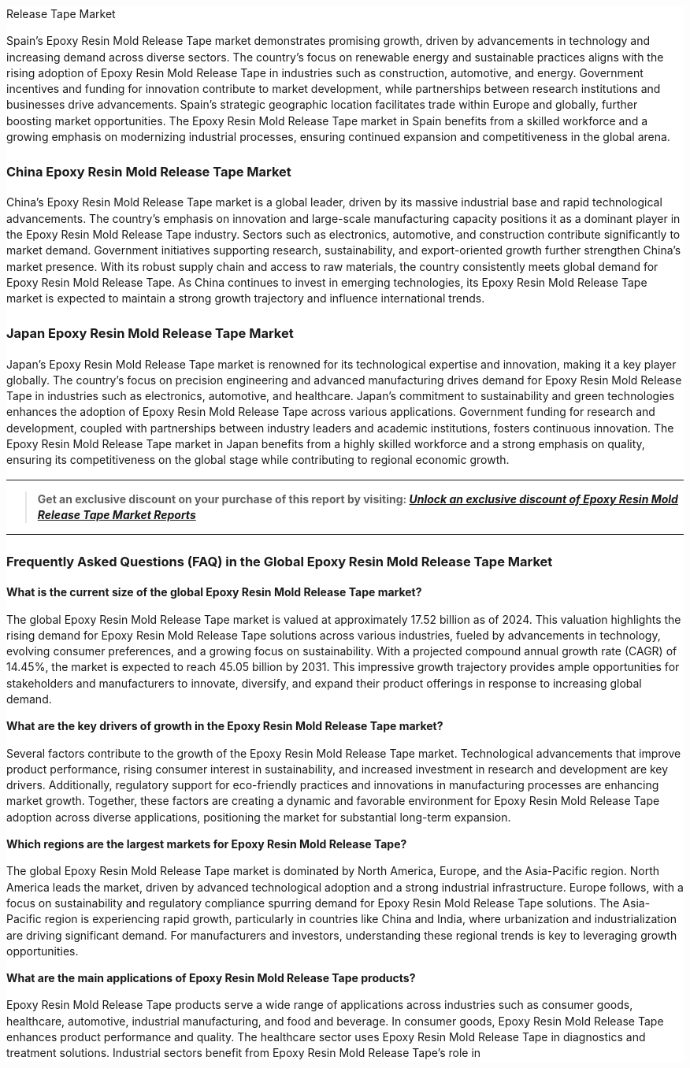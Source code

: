 Release Tape Market</h3><p>Spain&rsquo;s Epoxy Resin Mold Release Tape market demonstrates promising growth, driven by advancements in technology and increasing demand across diverse sectors. The country&rsquo;s focus on renewable energy and sustainable practices aligns with the rising adoption of Epoxy Resin Mold Release Tape in industries such as construction, automotive, and energy. Government incentives and funding for innovation contribute to market development, while partnerships between research institutions and businesses drive advancements. Spain&rsquo;s strategic geographic location facilitates trade within Europe and globally, further boosting market opportunities. The Epoxy Resin Mold Release Tape market in Spain benefits from a skilled workforce and a growing emphasis on modernizing industrial processes, ensuring continued expansion and competitiveness in the global arena.</p><h3>China Epoxy Resin Mold Release Tape Market</h3><p>China&rsquo;s Epoxy Resin Mold Release Tape market is a global leader, driven by its massive industrial base and rapid technological advancements. The country&rsquo;s emphasis on innovation and large-scale manufacturing capacity positions it as a dominant player in the Epoxy Resin Mold Release Tape industry. Sectors such as electronics, automotive, and construction contribute significantly to market demand. Government initiatives supporting research, sustainability, and export-oriented growth further strengthen China&rsquo;s market presence. With its robust supply chain and access to raw materials, the country consistently meets global demand for Epoxy Resin Mold Release Tape. As China continues to invest in emerging technologies, its Epoxy Resin Mold Release Tape market is expected to maintain a strong growth trajectory and influence international trends.</p><h3>Japan Epoxy Resin Mold Release Tape Market</h3><p>Japan&rsquo;s Epoxy Resin Mold Release Tape market is renowned for its technological expertise and innovation, making it a key player globally. The country&rsquo;s focus on precision engineering and advanced manufacturing drives demand for Epoxy Resin Mold Release Tape in industries such as electronics, automotive, and healthcare. Japan&rsquo;s commitment to sustainability and green technologies enhances the adoption of Epoxy Resin Mold Release Tape across various applications. Government funding for research and development, coupled with partnerships between industry leaders and academic institutions, fosters continuous innovation. The Epoxy Resin Mold Release Tape market in Japan benefits from a highly skilled workforce and a strong emphasis on quality, ensuring its competitiveness on the global stage while contributing to regional economic growth.</p><hr /><blockquote><p><strong>Get an exclusive discount on your purchase of this report by visiting: <em><a href="://marketresearchpulse.com/ask-for-discount/130368?utm_source=Github&amp;utm_medium=0112">Unlock an exclusive discount of Epoxy Resin Mold Release Tape Market Reports</a></em>&nbsp;</strong></p></blockquote><hr /><h3>Frequently Asked Questions (FAQ) in the Global Epoxy Resin Mold Release Tape Market</h3><p><strong>What is the current size of the global Epoxy Resin Mold Release Tape market?</strong></p><p>The global Epoxy Resin Mold Release Tape market is valued at approximately 17.52 billion as of 2024. This valuation highlights the rising demand for Epoxy Resin Mold Release Tape solutions across various industries, fueled by advancements in technology, evolving consumer preferences, and a growing focus on sustainability. With a projected compound annual growth rate (CAGR) of 14.45%, the market is expected to reach 45.05 billion by 2031. This impressive growth trajectory provides ample opportunities for stakeholders and manufacturers to innovate, diversify, and expand their product offerings in response to increasing global demand.</p><p><strong>What are the key drivers of growth in the Epoxy Resin Mold Release Tape market?</strong></p><p>Several factors contribute to the growth of the Epoxy Resin Mold Release Tape market. Technological advancements that improve product performance, rising consumer interest in sustainability, and increased investment in research and development are key drivers. Additionally, regulatory support for eco-friendly practices and innovations in manufacturing processes are enhancing market growth. Together, these factors are creating a dynamic and favorable environment for Epoxy Resin Mold Release Tape adoption across diverse applications, positioning the market for substantial long-term expansion.</p><p><strong>Which regions are the largest markets for Epoxy Resin Mold Release Tape?</strong></p><p>The global Epoxy Resin Mold Release Tape market is dominated by North America, Europe, and the Asia-Pacific region. North America leads the market, driven by advanced technological adoption and a strong industrial infrastructure. Europe follows, with a focus on sustainability and regulatory compliance spurring demand for Epoxy Resin Mold Release Tape solutions. The Asia-Pacific region is experiencing rapid growth, particularly in countries like China and India, where urbanization and industrialization are driving significant demand. For manufacturers and investors, understanding these regional trends is key to leveraging growth opportunities.</p><p><strong>What are the main applications of Epoxy Resin Mold Release Tape products?</strong></p><p>Epoxy Resin Mold Release Tape products serve a wide range of applications across industries such as consumer goods, healthcare, automotive, industrial manufacturing, and food and beverage. In consumer goods, Epoxy Resin Mold Release Tape enhances product performance and quality. The healthcare sector uses Epoxy Resin Mold Release Tape in diagnostics and treatment solutions. Industrial sectors benefit from Epoxy Resin Mold Release Tape&rsquo;s role in